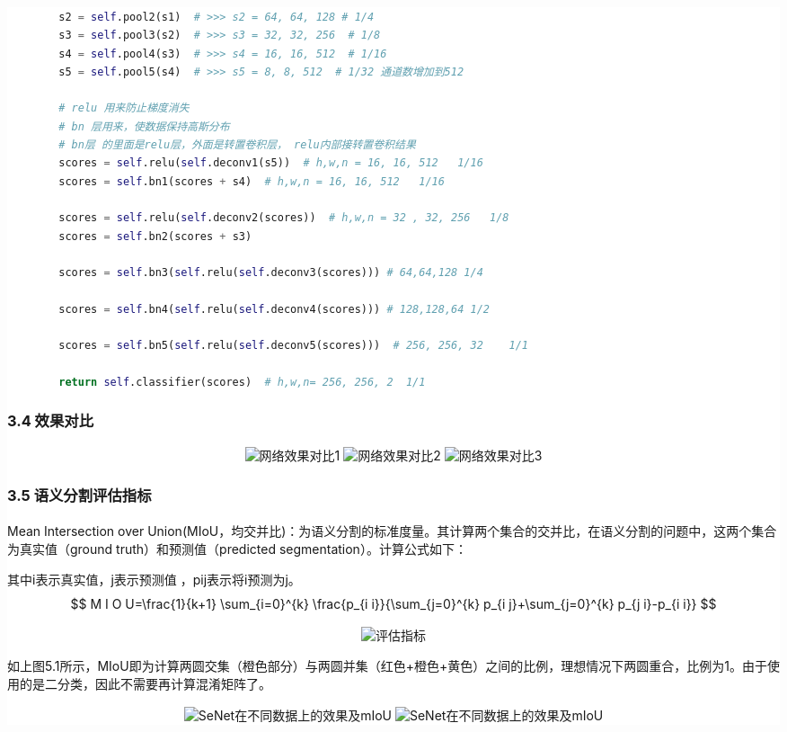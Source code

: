 ```python
        s2 = self.pool2(s1)  # >>> s2 = 64, 64, 128 # 1/4
        s3 = self.pool3(s2)  # >>> s3 = 32, 32, 256  # 1/8
        s4 = self.pool4(s3)  # >>> s4 = 16, 16, 512  # 1/16
        s5 = self.pool5(s4)  # >>> s5 = 8, 8, 512  # 1/32 通道数增加到512 

        # relu 用来防止梯度消失
        # bn 层用来，使数据保持高斯分布
        # bn层 的里面是relu层，外面是转置卷积层， relu内部接转置卷积结果
        scores = self.relu(self.deconv1(s5))  # h,w,n = 16, 16, 512   1/16
        scores = self.bn1(scores + s4)  # h,w,n = 16, 16, 512   1/16

        scores = self.relu(self.deconv2(scores))  # h,w,n = 32 , 32, 256   1/8
        scores = self.bn2(scores + s3)

        scores = self.bn3(self.relu(self.deconv3(scores))) # 64,64,128 1/4

        scores = self.bn4(self.relu(self.deconv4(scores))) # 128,128,64 1/2

        scores = self.bn5(self.relu(self.deconv5(scores)))  # 256, 256, 32    1/1

        return self.classifier(scores)  # h,w,n= 256, 256, 2  1/1
```

### 3.4 效果对比

<div align=center>
    <img src="result_1.png" alt="网络效果对比1" width="800"/>
    <img src="result_2.png" alt="网络效果对比2" width="800"/>
    <img src="result_3.png" alt="网络效果对比3" width="800"/>
</div>

### 3.5 语义分割评估指标

Mean Intersection over Union(MIoU，均交并比)：为语义分割的标准度量。其计算两个集合的交并比，在语义分割的问题中，这两个集合为真实值（ground truth）和预测值（predicted segmentation）。计算公式如下：

其中i表示真实值，j表示预测值 ，pij表示将i预测为j。
$$
M I O U=\frac{1}{k+1} \sum_{i=0}^{k} \frac{p_{i i}}{\sum_{j=0}^{k} p_{i j}+\sum_{j=0}^{k} p_{j i}-p_{i i}}
$$

<div align=center>
    <img src="mIou.png" alt="评估指标" width="500"/>
</div>

如上图5.1所示，MIoU即为计算两圆交集（橙色部分）与两圆并集（红色+橙色+黄色）之间的比例，理想情况下两圆重合，比例为1。由于使用的是二分类，因此不需要再计算混淆矩阵了。

<div align=center>
    <img src="segnet_miou_1.png" alt="SeNet在不同数据上的效果及mIoU" width="700"/>
    <img src="segnet_miou_2.png" alt="SeNet在不同数据上的效果及mIoU" width="700"/>
</div>
